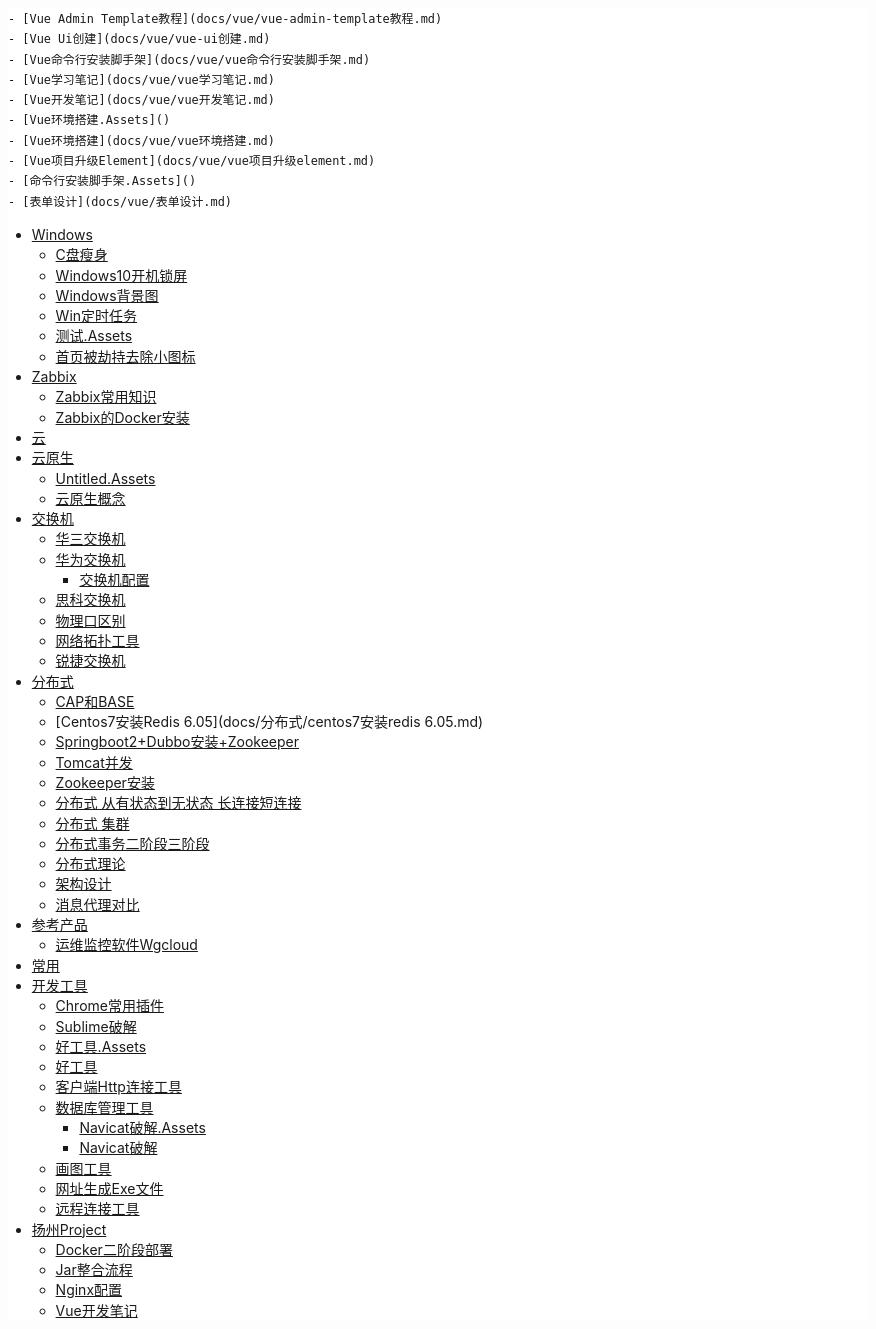     - [Vue Admin Template教程](docs/vue/vue-admin-template教程.md)
    - [Vue Ui创建](docs/vue/vue-ui创建.md)
    - [Vue命令行安装脚手架](docs/vue/vue命令行安装脚手架.md)
    - [Vue学习笔记](docs/vue/vue学习笔记.md)
    - [Vue开发笔记](docs/vue/vue开发笔记.md)
    - [Vue环境搭建.Assets]()
    - [Vue环境搭建](docs/vue/vue环境搭建.md)
    - [Vue项目升级Element](docs/vue/vue项目升级element.md)
    - [命令行安装脚手架.Assets]()
    - [表单设计](docs/vue/表单设计.md)
- [Windows]()
    - [C盘瘦身](docs/windows/C盘瘦身.md)
    - [Windows10开机锁屏](docs/windows/windows10开机锁屏.md)
    - [Windows背景图](docs/windows/windows背景图.md)
    - [Win定时任务](docs/windows/win定时任务.md)
    - [测试.Assets]()
    - [首页被劫持去除小图标](docs/windows/首页被劫持去除小图标.md)
- [Zabbix]()
    - [Zabbix常用知识](docs/zabbix/zabbix常用知识.md)
    - [Zabbix的Docker安装](docs/zabbix/zabbix的docker安装.md)
- [云]()
- [云原生]()
    - [Untitled.Assets]()
    - [云原生概念](docs/云原生/云原生概念.md)
- [交换机]()
    - [华三交换机]()
    - [华为交换机]()
        - [交换机配置](docs/交换机/华为交换机/交换机配置.md)
    - [思科交换机]()
    - [物理口区别](docs/交换机/物理口区别.md)
    - [网络拓扑工具](docs/交换机/网络拓扑工具.md)
    - [锐捷交换机]()
- [分布式]()
    - [CAP和BASE](docs/分布式/CAP和BASE.md)
    - [Centos7安装Redis 6.05](docs/分布式/centos7安装redis 6.05.md)
    - [Springboot2+Dubbo安装+Zookeeper](docs/分布式/springboot2+dubbo安装+zookeeper.md)
    - [Tomcat并发](docs/分布式/tomcat并发.md)
    - [Zookeeper安装](docs/分布式/zookeeper安装.md)
    - [分布式 从有状态到无状态 长连接短连接](docs/分布式/分布式-从有状态到无状态-长连接短连接.md)
    - [分布式 集群](docs/分布式/分布式-集群.md)
    - [分布式事务二阶段三阶段](docs/分布式/分布式事务二阶段三阶段.md)
    - [分布式理论](docs/分布式/分布式理论.md)
    - [架构设计](docs/分布式/架构设计.md)
    - [消息代理对比](docs/分布式/消息代理对比.md)
- [参考产品]()
    - [运维监控软件Wgcloud](docs/参考产品/运维监控软件wgcloud.md)
- [常用]()
- [开发工具]()
    - [Chrome常用插件](docs/开发工具/chrome常用插件.md)
    - [Sublime破解](docs/开发工具/sublime破解.md)
    - [好工具.Assets]()
    - [好工具](docs/开发工具/好工具.md)
    - [客户端Http连接工具](docs/开发工具/客户端http连接工具.md)
    - [数据库管理工具]()
        - [Navicat破解.Assets]()
        - [Navicat破解](docs/开发工具/数据库管理工具/navicat破解.md)
    - [画图工具](docs/开发工具/画图工具.md)
    - [网址生成Exe文件](docs/开发工具/网址生成exe文件.md)
    - [远程连接工具](docs/开发工具/远程连接工具.md)
- [扬州Project]()
    - [Docker二阶段部署](docs/扬州project/docker二阶段部署.md)
    - [Jar整合流程](docs/扬州project/jar整合流程.md)
    - [Nginx配置](docs/扬州project/nginx配置.md)
    - [Vue开发笔记](docs/扬州project/vue开发笔记.md)